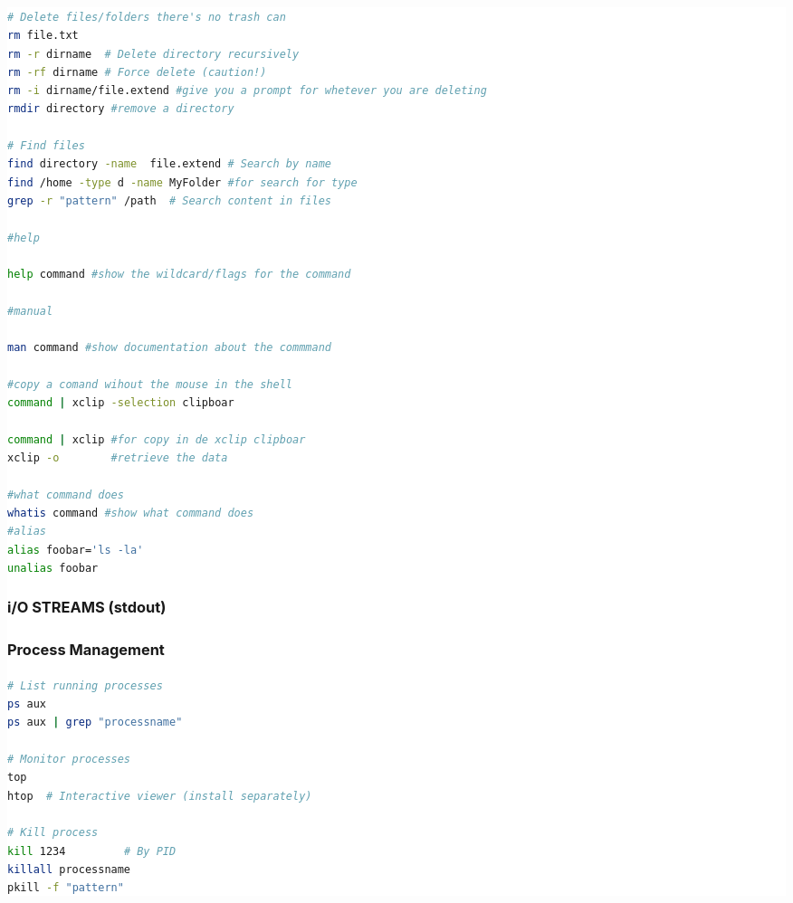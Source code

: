 ```bash
# Delete files/folders there's no trash can
rm file.txt
rm -r dirname  # Delete directory recursively
rm -rf dirname # Force delete (caution!)
rm -i dirname/file.extend #give you a prompt for whetever you are deleting
rmdir directory #remove a directory

# Find files
find directory -name  file.extend # Search by name
find /home -type d -name MyFolder #for search for type
grep -r "pattern" /path  # Search content in files

#help

help command #show the wildcard/flags for the command

#manual

man command #show documentation about the commmand

#copy a comand wihout the mouse in the shell
command | xclip -selection clipboar

command | xclip #for copy in de xclip clipboar
xclip -o        #retrieve the data

#what command does
whatis command #show what command does
#alias
alias foobar='ls -la'
unalias foobar
```

### i/O STREAMS (stdout)

### Process Management

```bash
# List running processes
ps aux
ps aux | grep "processname"

# Monitor processes
top
htop  # Interactive viewer (install separately)

# Kill process
kill 1234         # By PID
killall processname
pkill -f "pattern"
```
